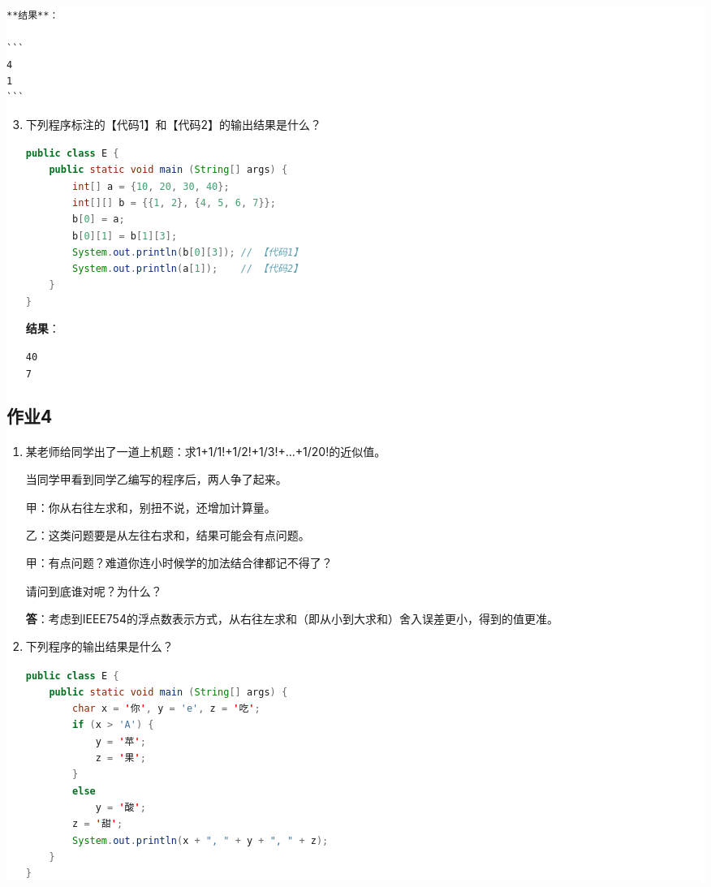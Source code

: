     **结果**：

    ```
    4
    1
    ```

3. 下列程序标注的【代码1】和【代码2】的输出结果是什么？

    ```java
    public class E {
        public static void main (String[] args) {
            int[] a = {10, 20, 30, 40};
            int[][] b = {{1, 2}, {4, 5, 6, 7}};
            b[0] = a;
            b[0][1] = b[1][3];
            System.out.println(b[0][3]); // 【代码1】
            System.out.println(a[1]);    // 【代码2】
        }
    }
    ```

    **结果**：
    
    ```
    40
    7
    ```


## 作业4
1.  某老师给同学出了一道上机题：求1+1/1!+1/2!+1/3!+...+1/20!的近似值。

    当同学甲看到同学乙编写的程序后，两人争了起来。

    甲：你从右往左求和，别扭不说，还增加计算量。

    乙：这类问题要是从左往右求和，结果可能会有点问题。

    甲：有点问题？难道你连小时候学的加法结合律都记不得了？

    请问到底谁对呢？为什么？

    **答**：考虑到IEEE754的浮点数表示方式，从右往左求和（即从小到大求和）舍入误差更小，得到的值更准。

2. 下列程序的输出结果是什么？

    ```java
    public class E {
        public static void main (String[] args) {
            char x = '你', y = 'e', z = '吃';
            if (x > 'A') {
                y = '苹';
                z = '果';
            }
            else
                y = '酸';
            z = '甜';
            System.out.println(x + ", " + y + ", " + z);
        }
    }
    ```
